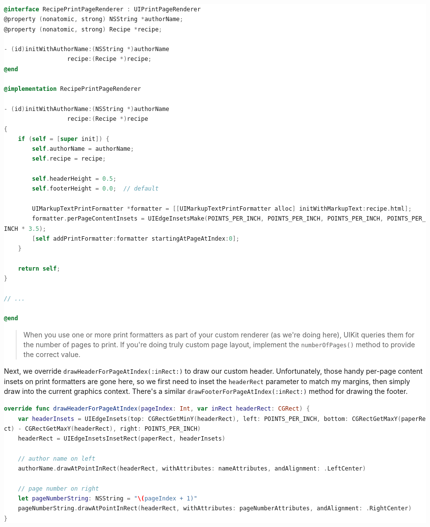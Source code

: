 ```objective-c
@interface RecipePrintPageRenderer : UIPrintPageRenderer
@property (nonatomic, strong) NSString *authorName;
@property (nonatomic, strong) Recipe *recipe;

- (id)initWithAuthorName:(NSString *)authorName
                  recipe:(Recipe *)recipe;
@end

@implementation RecipePrintPageRenderer

- (id)initWithAuthorName:(NSString *)authorName
                  recipe:(Recipe *)recipe
{
    if (self = [super init]) {
        self.authorName = authorName;
        self.recipe = recipe;

        self.headerHeight = 0.5;
        self.footerHeight = 0.0;  // default

        UIMarkupTextPrintFormatter *formatter = [[UIMarkupTextPrintFormatter alloc] initWithMarkupText:recipe.html];
        formatter.perPageContentInsets = UIEdgeInsetsMake(POINTS_PER_INCH, POINTS_PER_INCH, POINTS_PER_INCH, POINTS_PER_INCH * 3.5);
        [self addPrintFormatter:formatter startingAtPageAtIndex:0];
    }

    return self;
}

// ...

@end
```

> When you use one or more print formatters as part of your custom renderer (as we're doing here), UIKit queries them for the number of pages to print. If you're doing truly custom page layout, implement the `numberOfPages()` method to provide the correct value.

Next, we override `drawHeaderForPageAtIndex(:inRect:)` to draw our custom header. Unfortunately, those handy per-page content insets on print formatters are gone here, so we first need to inset the `headerRect` parameter to match my margins, then simply draw into the current graphics context. There's a similar `drawFooterForPageAtIndex(:inRect:)` method for drawing the footer.

```swift
override func drawHeaderForPageAtIndex(pageIndex: Int, var inRect headerRect: CGRect) {
    var headerInsets = UIEdgeInsets(top: CGRectGetMinY(headerRect), left: POINTS_PER_INCH, bottom: CGRectGetMaxY(paperRect) - CGRectGetMaxY(headerRect), right: POINTS_PER_INCH)
    headerRect = UIEdgeInsetsInsetRect(paperRect, headerInsets)

    // author name on left
    authorName.drawAtPointInRect(headerRect, withAttributes: nameAttributes, andAlignment: .LeftCenter)

    // page number on right
    let pageNumberString: NSString = "\(pageIndex + 1)"
    pageNumberString.drawAtPointInRect(headerRect, withAttributes: pageNumberAttributes, andAlignment: .RightCenter)
}
```
